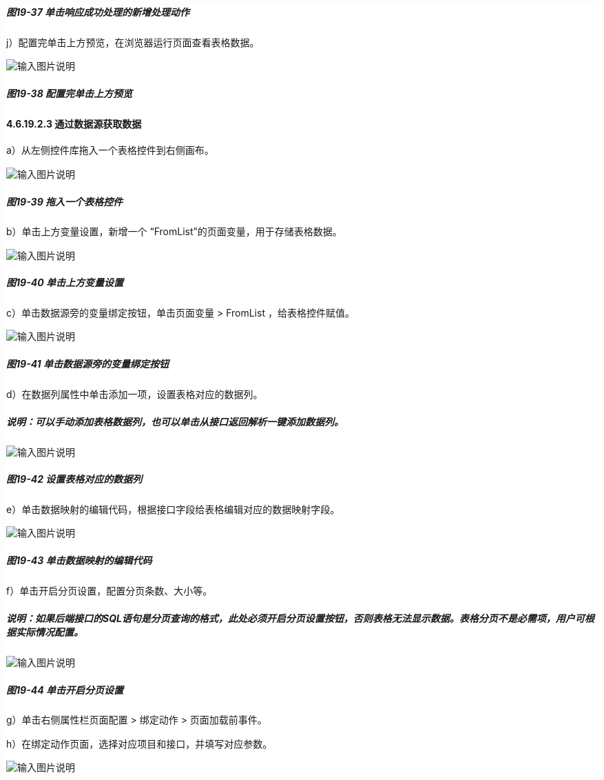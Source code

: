 ##### 图19-37 单击响应成功处理的新增处理动作

j）配置完单击上方预览，在浏览器运行页面查看表格数据。

![输入图片说明](../../../../images/%20SoFlu%EF%BC%88%E5%89%8D%E7%AB%AF%EF%BC%89%E5%85%A8%E8%87%AA%E5%8A%A8%E5%BC%80%E5%8F%91%E5%B9%B3%E5%8F%B0%E6%95%99%E7%A8%8B/1.%20%E6%9C%80%E6%96%B0%E7%89%88%E6%9C%AC%20-%20%E6%9B%B4%E6%96%B0%E6%97%A5%E6%9C%9F%20-%202023.01.10/4.%20%E6%8E%A7%E4%BB%B6%E4%BD%BF%E7%94%A8%E6%8C%87%E5%8D%97/6.%20%E9%AB%98%E7%BA%A7%E6%8E%A7%E4%BB%B6/19-38.png)

##### 图19-38 配置完单击上方预览

#### 4.6.19.2.3 通过数据源获取数据

a）从左侧控件库拖入一个表格控件到右侧画布。

![输入图片说明](../../../../images/%20SoFlu%EF%BC%88%E5%89%8D%E7%AB%AF%EF%BC%89%E5%85%A8%E8%87%AA%E5%8A%A8%E5%BC%80%E5%8F%91%E5%B9%B3%E5%8F%B0%E6%95%99%E7%A8%8B/1.%20%E6%9C%80%E6%96%B0%E7%89%88%E6%9C%AC%20-%20%E6%9B%B4%E6%96%B0%E6%97%A5%E6%9C%9F%20-%202023.01.10/4.%20%E6%8E%A7%E4%BB%B6%E4%BD%BF%E7%94%A8%E6%8C%87%E5%8D%97/6.%20%E9%AB%98%E7%BA%A7%E6%8E%A7%E4%BB%B6/19-39.png)

##### 图19-39 拖入一个表格控件

b）单击上方变量设置，新增一个 “FromList”的页面变量，用于存储表格数据。

![输入图片说明](../../../../images/%20SoFlu%EF%BC%88%E5%89%8D%E7%AB%AF%EF%BC%89%E5%85%A8%E8%87%AA%E5%8A%A8%E5%BC%80%E5%8F%91%E5%B9%B3%E5%8F%B0%E6%95%99%E7%A8%8B/1.%20%E6%9C%80%E6%96%B0%E7%89%88%E6%9C%AC%20-%20%E6%9B%B4%E6%96%B0%E6%97%A5%E6%9C%9F%20-%202023.01.10/4.%20%E6%8E%A7%E4%BB%B6%E4%BD%BF%E7%94%A8%E6%8C%87%E5%8D%97/6.%20%E9%AB%98%E7%BA%A7%E6%8E%A7%E4%BB%B6/19-40.png)

##### 图19-40 单击上方变量设置

c）单击数据源旁的变量绑定按钮，单击页面变量 > FromList ，给表格控件赋值。

![输入图片说明](../../../../images/%20SoFlu%EF%BC%88%E5%89%8D%E7%AB%AF%EF%BC%89%E5%85%A8%E8%87%AA%E5%8A%A8%E5%BC%80%E5%8F%91%E5%B9%B3%E5%8F%B0%E6%95%99%E7%A8%8B/1.%20%E6%9C%80%E6%96%B0%E7%89%88%E6%9C%AC%20-%20%E6%9B%B4%E6%96%B0%E6%97%A5%E6%9C%9F%20-%202023.01.10/4.%20%E6%8E%A7%E4%BB%B6%E4%BD%BF%E7%94%A8%E6%8C%87%E5%8D%97/6.%20%E9%AB%98%E7%BA%A7%E6%8E%A7%E4%BB%B6/19-41.png)

##### 图19-41 单击数据源旁的变量绑定按钮

d）在数据列属性中单击添加一项，设置表格对应的数据列。

##### 说明：可以手动添加表格数据列，也可以单击从接口返回解析一键添加数据列。

![输入图片说明](../../../../images/%20SoFlu%EF%BC%88%E5%89%8D%E7%AB%AF%EF%BC%89%E5%85%A8%E8%87%AA%E5%8A%A8%E5%BC%80%E5%8F%91%E5%B9%B3%E5%8F%B0%E6%95%99%E7%A8%8B/1.%20%E6%9C%80%E6%96%B0%E7%89%88%E6%9C%AC%20-%20%E6%9B%B4%E6%96%B0%E6%97%A5%E6%9C%9F%20-%202023.01.10/4.%20%E6%8E%A7%E4%BB%B6%E4%BD%BF%E7%94%A8%E6%8C%87%E5%8D%97/6.%20%E9%AB%98%E7%BA%A7%E6%8E%A7%E4%BB%B6/19-42.png)

##### 图19-42 设置表格对应的数据列

e）单击数据映射的编辑代码，根据接口字段给表格编辑对应的数据映射字段。

![输入图片说明](../../../../images/%20SoFlu%EF%BC%88%E5%89%8D%E7%AB%AF%EF%BC%89%E5%85%A8%E8%87%AA%E5%8A%A8%E5%BC%80%E5%8F%91%E5%B9%B3%E5%8F%B0%E6%95%99%E7%A8%8B/1.%20%E6%9C%80%E6%96%B0%E7%89%88%E6%9C%AC%20-%20%E6%9B%B4%E6%96%B0%E6%97%A5%E6%9C%9F%20-%202023.01.10/4.%20%E6%8E%A7%E4%BB%B6%E4%BD%BF%E7%94%A8%E6%8C%87%E5%8D%97/6.%20%E9%AB%98%E7%BA%A7%E6%8E%A7%E4%BB%B6/19-43.png)

##### 图19-43 单击数据映射的编辑代码

f）单击开启分页设置，配置分页条数、大小等。

##### 说明：如果后端接口的SQL语句是分页查询的格式，此处必须开启分页设置按钮，否则表格无法显示数据。表格分页不是必需项，用户可根据实际情况配置。

![输入图片说明](../../../../images/%20SoFlu%EF%BC%88%E5%89%8D%E7%AB%AF%EF%BC%89%E5%85%A8%E8%87%AA%E5%8A%A8%E5%BC%80%E5%8F%91%E5%B9%B3%E5%8F%B0%E6%95%99%E7%A8%8B/1.%20%E6%9C%80%E6%96%B0%E7%89%88%E6%9C%AC%20-%20%E6%9B%B4%E6%96%B0%E6%97%A5%E6%9C%9F%20-%202023.01.10/4.%20%E6%8E%A7%E4%BB%B6%E4%BD%BF%E7%94%A8%E6%8C%87%E5%8D%97/6.%20%E9%AB%98%E7%BA%A7%E6%8E%A7%E4%BB%B6/19-44.png)

##### 图19-44 单击开启分页设置

g）单击右侧属性栏页面配置 > 绑定动作 > 页面加载前事件。

h）在绑定动作页面，选择对应项目和接口，并填写对应参数。

![输入图片说明](../../../../images/%20SoFlu%EF%BC%88%E5%89%8D%E7%AB%AF%EF%BC%89%E5%85%A8%E8%87%AA%E5%8A%A8%E5%BC%80%E5%8F%91%E5%B9%B3%E5%8F%B0%E6%95%99%E7%A8%8B/1.%20%E6%9C%80%E6%96%B0%E7%89%88%E6%9C%AC%20-%20%E6%9B%B4%E6%96%B0%E6%97%A5%E6%9C%9F%20-%202023.01.10/4.%20%E6%8E%A7%E4%BB%B6%E4%BD%BF%E7%94%A8%E6%8C%87%E5%8D%97/6.%20%E9%AB%98%E7%BA%A7%E6%8E%A7%E4%BB%B6/19-45.png)
